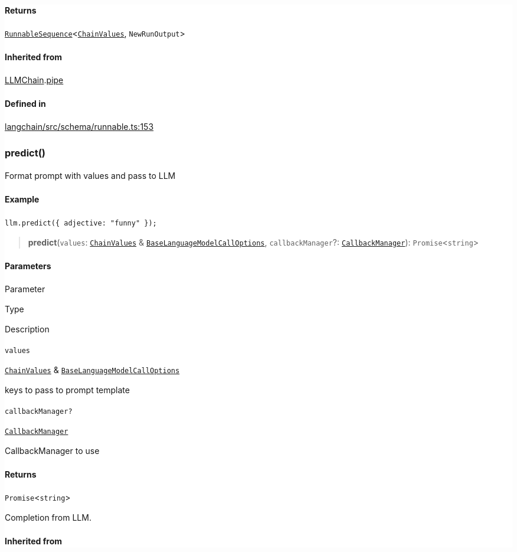 #### Returns[](#returns-15 "Direct link to Returns")

[`RunnableSequence`](/docs/api/schema_runnable/classes/RunnableSequence)<[`ChainValues`](/docs/api/schema/types/ChainValues), `NewRunOutput`\>

#### Inherited from[](#inherited-from-34 "Direct link to Inherited from")

[LLMChain](/docs/api/chains/classes/LLMChain).[pipe](/docs/api/chains/classes/LLMChain#pipe)

#### Defined in[](#defined-in-34 "Direct link to Defined in")

[langchain/src/schema/runnable.ts:153](https://github.com/hwchase17/langchainjs/blob/1c1274d/langchain/src/schema/runnable.ts#L153)

### predict()[](#predict "Direct link to predict()")

Format prompt with values and pass to LLM

#### Example[](#example "Direct link to Example")

    llm.predict({ adjective: "funny" });

> **predict**(`values`: [`ChainValues`](/docs/api/schema/types/ChainValues) & [`BaseLanguageModelCallOptions`](/docs/api/base_language/interfaces/BaseLanguageModelCallOptions), `callbackManager`?: [`CallbackManager`](/docs/api/callbacks/classes/CallbackManager)): `Promise`<`string`\>

#### Parameters[](#parameters-9 "Direct link to Parameters")

Parameter

Type

Description

`values`

[`ChainValues`](/docs/api/schema/types/ChainValues) & [`BaseLanguageModelCallOptions`](/docs/api/base_language/interfaces/BaseLanguageModelCallOptions)

keys to pass to prompt template

`callbackManager?`

[`CallbackManager`](/docs/api/callbacks/classes/CallbackManager)

CallbackManager to use

#### Returns[](#returns-16 "Direct link to Returns")

`Promise`<`string`\>

Completion from LLM.

#### Inherited from[](#inherited-from-35 "Direct link to Inherited from")

